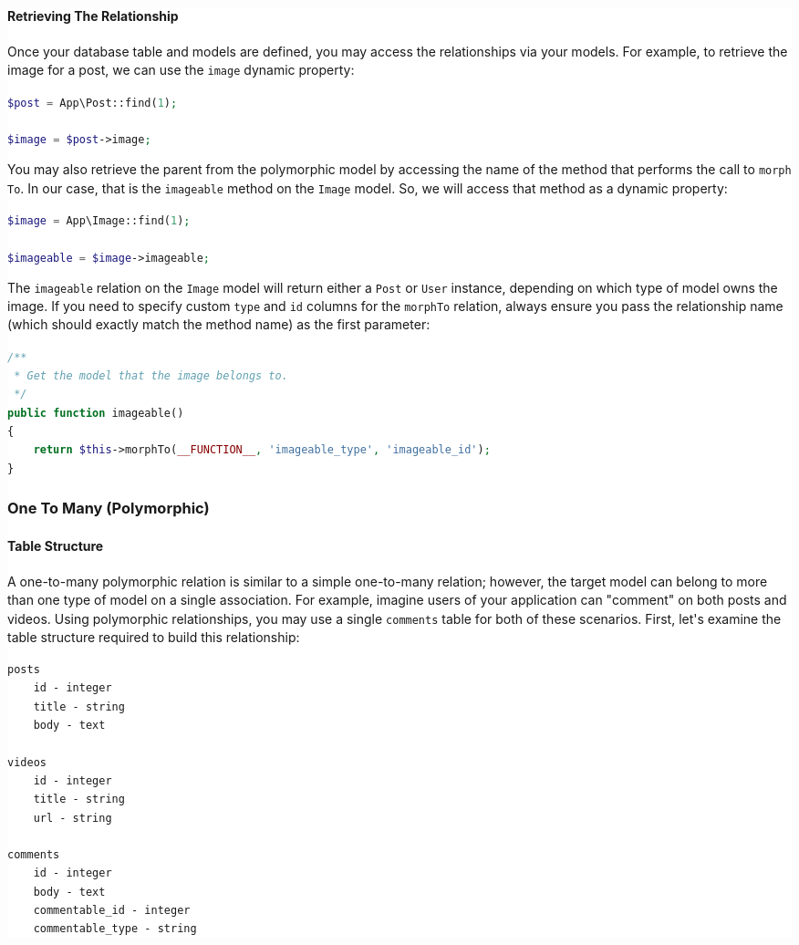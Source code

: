 #### Retrieving The Relationship

Once your database table and models are defined, you may access the relationships via your models. For example, to retrieve the image for a post, we can use the `image` dynamic property:

```php
$post = App\Post::find(1);

$image = $post->image;
```

You may also retrieve the parent from the polymorphic model by accessing the name of the method that performs the call to `morphTo`. In our case, that is the `imageable` method on the `Image` model. So, we will access that method as a dynamic property:

```php
$image = App\Image::find(1);

$imageable = $image->imageable;
```

The `imageable` relation on the `Image` model will return either a `Post` or `User` instance, depending on which type of model owns the image. If you need to specify custom `type` and `id` columns for the `morphTo` relation, always ensure you pass the relationship name (which should exactly match the method name) as the first parameter:

```php
/**
 * Get the model that the image belongs to.
 */
public function imageable()
{
    return $this->morphTo(__FUNCTION__, 'imageable_type', 'imageable_id');
}
```

### One To Many (Polymorphic)

#### Table Structure

A one-to-many polymorphic relation is similar to a simple one-to-many relation; however, the target model can belong to more than one type of model on a single association. For example, imagine users of your application can "comment" on both posts and videos. Using polymorphic relationships, you may use a single `comments` table for both of these scenarios. First, let's examine the table structure required to build this relationship:

```shell:no-line-numbers
posts
    id - integer
    title - string
    body - text

videos
    id - integer
    title - string
    url - string

comments
    id - integer
    body - text
    commentable_id - integer
    commentable_type - string
```
